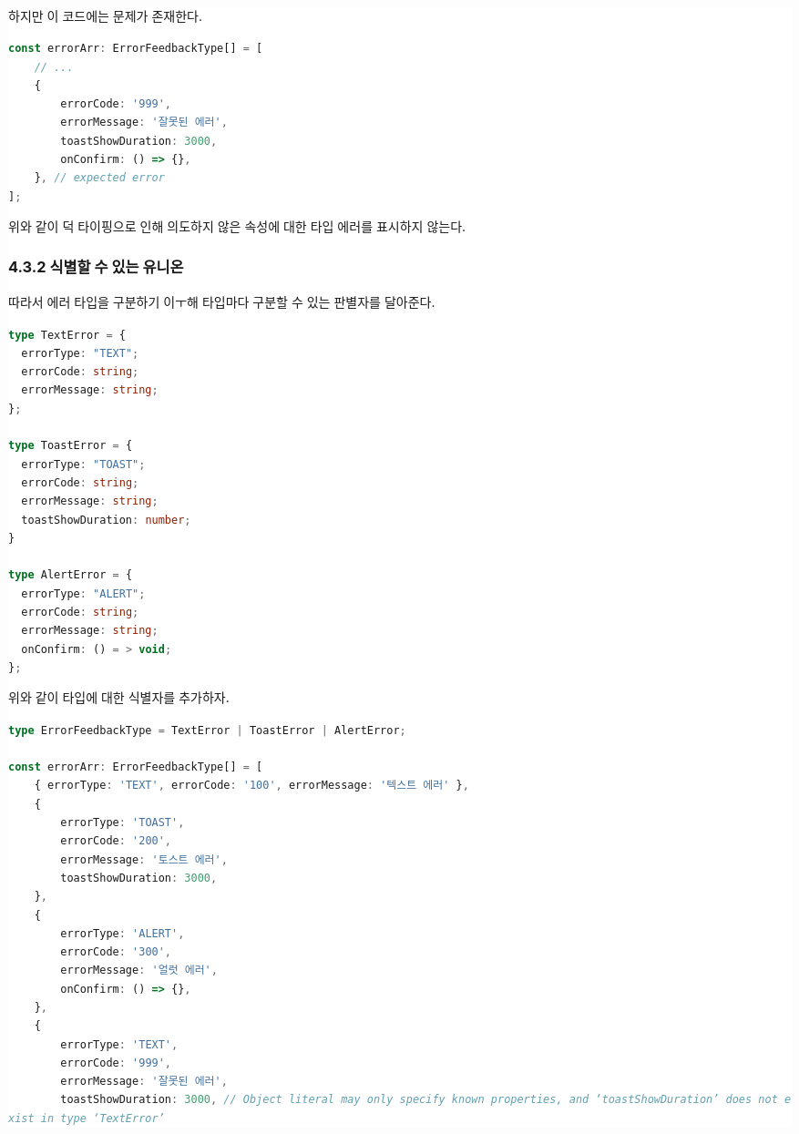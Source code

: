 하지만 이 코드에는 문제가 존재한다.

```ts
const errorArr: ErrorFeedbackType[] = [
	// ...
	{
		errorCode: '999',
		errorMessage: '잘못된 에러',
		toastShowDuration: 3000,
		onConfirm: () => {},
	}, // expected error
];
```

위와 같이 덕 타이핑으로 인해 의도하지 않은 속성에 대한 타입 에러를 표시하지 않는다.

### 4.3.2 식별할 수 있는 유니온

따라서 에러 타입을 구분하기 이ㅜ해 타입마다 구분할 수 있는 판별자를 달아준다.

```ts
type TextError = {
  errorType: "TEXT";
  errorCode: string;
  errorMessage: string;
};

type ToastError = {
  errorType: "TOAST";
  errorCode: string;
  errorMessage: string;
  toastShowDuration: number;
}

type AlertError = {
  errorType: "ALERT";
  errorCode: string;
  errorMessage: string;
  onConfirm: () = > void;
};
```

위와 같이 타입에 대한 식별자를 추가하자.

```ts
type ErrorFeedbackType = TextError | ToastError | AlertError;

const errorArr: ErrorFeedbackType[] = [
	{ errorType: 'TEXT', errorCode: '100', errorMessage: '텍스트 에러' },
	{
		errorType: 'TOAST',
		errorCode: '200',
		errorMessage: '토스트 에러',
		toastShowDuration: 3000,
	},
	{
		errorType: 'ALERT',
		errorCode: '300',
		errorMessage: '얼럿 에러',
		onConfirm: () => {},
	},
	{
		errorType: 'TEXT',
		errorCode: '999',
		errorMessage: '잘못된 에러',
		toastShowDuration: 3000, // Object literal may only specify known properties, and ‘toastShowDuration’ does not exist in type ‘TextError’
```